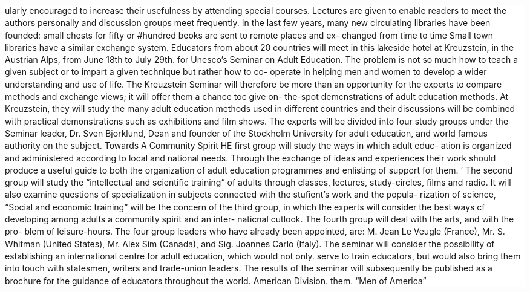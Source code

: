 ularly encouraged to increase 
their usefulness by attending 
special courses. Lectures are 
given to enable readers to 
meet the authors personally 
and discussion groups meet 
frequently. 
In the last few years, many 
new circulating libraries have 
been founded: small chests for 
fifty or #hundred beoks are 
sent to remote places and ex- 
changed from time to time 
Small town libraries have a 
similar exchange system. 
Educators from about 20 countries will meet in this lakeside hotel at 
Kreuzstein, in the Austrian Alps, from June 18th to July 29th. for Unesco’s 
Seminar on Adult Education. 
The problem is not so much how to teach a given subject 
or to impart a given technique but rather how to co- 
operate in helping men and women to develop a wider 
understanding and use of life. 
The Kreuzstein Seminar will therefore be more than an 
opportunity for the experts to compare methods and 
exchange views; it will offer them a chance toc give on- 
the-spot demcnstraticns of adult education methods. 
At Kreuzstein, they will study the many adult education 
methods used in different countries and their discussions will 
be combined with practical demonstrations such as exhibitions 
and film shows. 
The experts will be divided into four study groups under the 
Seminar leader, Dr. Sven Bjorklund, Dean and founder of 
the Stockholm University for adult education, and world 
famous authority on the subject. 
Towards A Community Spirit 
HE first group will study the ways in which adult educ- 
ation is organized and administered according to local 
and national needs. Through the exchange of ideas and 
experiences their work should produce a useful guide to both 
the organization of adult education programmes and enlisting 
of support for them. ’ 
The second group will study the “intellectual and scientific 
training” of adults through classes, lectures, study-circles, films 
and radio. It will also examine questions of specialization in 
subjects connected with the stufient’s work and the popula- 
rization of science, 
“Social and economic training” will be the concern of the 
third group, in which the experts will consider the best ways 
cf developing among adults a community spirit and an inter- 
naticnal cutlook. 
The fourth group will deal with the arts, and with the pro- 
blem of leisure-hours. 
The four group leaders who have already been appointed, 
are: M. Jean Le Veugle (France), Mr. S. Whitman (United 
States), Mr. Alex Sim (Canada), and Sig. Joannes Carlo (Ifaly). 
The seminar will consider the possibility of establishing an 
international centre for adult education, which would not only. 
serve to train educators, but would also bring them into touch 
with statesmen, writers and trade-union leaders. 
The results of the seminar will subsequently be published as 
a brochure for the guidance of educators throughout the 
world. 
American Division. 
them. “Men of America” 